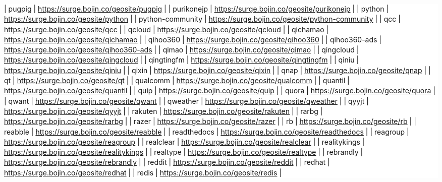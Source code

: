 | pugpig | https://surge.bojin.co/geosite/pugpig |
| purikonejp | https://surge.bojin.co/geosite/purikonejp |
| python | https://surge.bojin.co/geosite/python |
| python-community | https://surge.bojin.co/geosite/python-community |
| qcc | https://surge.bojin.co/geosite/qcc |
| qcloud | https://surge.bojin.co/geosite/qcloud |
| qichamao | https://surge.bojin.co/geosite/qichamao |
| qihoo360 | https://surge.bojin.co/geosite/qihoo360 |
| qihoo360-ads | https://surge.bojin.co/geosite/qihoo360-ads |
| qimao | https://surge.bojin.co/geosite/qimao |
| qingcloud | https://surge.bojin.co/geosite/qingcloud |
| qingtingfm | https://surge.bojin.co/geosite/qingtingfm |
| qiniu | https://surge.bojin.co/geosite/qiniu |
| qixin | https://surge.bojin.co/geosite/qixin |
| qnap | https://surge.bojin.co/geosite/qnap |
| qt | https://surge.bojin.co/geosite/qt |
| qualcomm | https://surge.bojin.co/geosite/qualcomm |
| quantil | https://surge.bojin.co/geosite/quantil |
| quip | https://surge.bojin.co/geosite/quip |
| quora | https://surge.bojin.co/geosite/quora |
| qwant | https://surge.bojin.co/geosite/qwant |
| qweather | https://surge.bojin.co/geosite/qweather |
| qyyjt | https://surge.bojin.co/geosite/qyyjt |
| rakuten | https://surge.bojin.co/geosite/rakuten |
| rarbg | https://surge.bojin.co/geosite/rarbg |
| razer | https://surge.bojin.co/geosite/razer |
| rb | https://surge.bojin.co/geosite/rb |
| reabble | https://surge.bojin.co/geosite/reabble |
| readthedocs | https://surge.bojin.co/geosite/readthedocs |
| reagroup | https://surge.bojin.co/geosite/reagroup |
| realclear | https://surge.bojin.co/geosite/realclear |
| realitykings | https://surge.bojin.co/geosite/realitykings |
| realtype | https://surge.bojin.co/geosite/realtype |
| rebrandly | https://surge.bojin.co/geosite/rebrandly |
| reddit | https://surge.bojin.co/geosite/reddit |
| redhat | https://surge.bojin.co/geosite/redhat |
| redis | https://surge.bojin.co/geosite/redis |